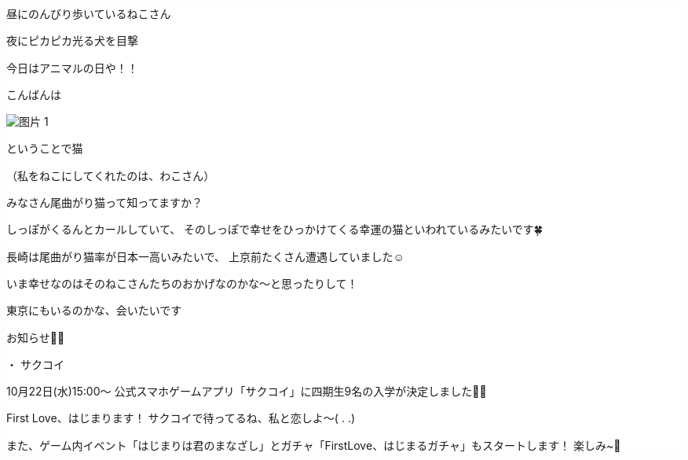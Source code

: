 昼にのんびり歩いているねこさん

夜にピカピカ光る犬を目撃







今日はアニマルの日や！！

こんばんは

![图片 1](https://sakurazaka46.com/files/14/diary/s46/blog/moblog/202510/mobolLybz.jpg)

ということで猫

（私をねこにしてくれたのは、わこさん）







みなさん尾曲がり猫って知ってますか？


しっぽがくるんとカールしていて、
そのしっぽで幸せをひっかけてくる幸運の猫といわれているみたいです🍀






長崎は尾曲がり猫率が日本一高いみたいで、
上京前たくさん遭遇していました☺︎

いま幸せなのはそのねこさんたちのおかげなのかな〜と思ったりして！

東京にもいるのかな、会いたいです















お知らせ📢💭





・ サクコイ


10月22日(水)15:00〜
公式スマホゲームアプリ「サクコイ」に四期生9名の入学が決定しました🏫🌸

First Love、はじまります！
サクコイで待ってるね、私と恋しよ〜(  . .)

また、ゲーム内イベント「はじまりは君のまなざし」とガチャ「FirstLove、はじまるガチャ」もスタートします！ 楽しみ~🫢
